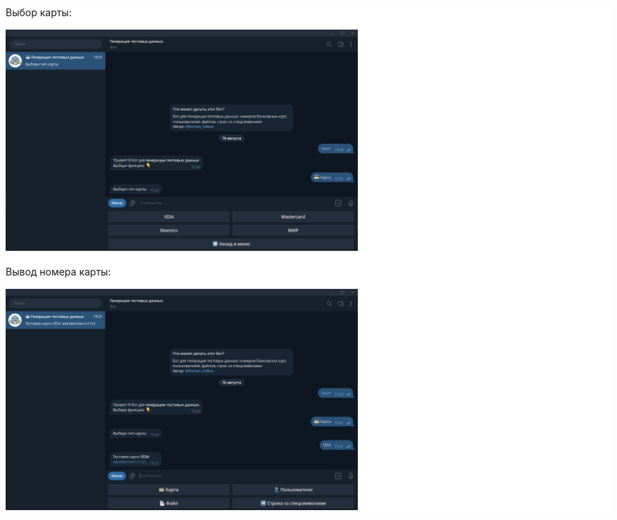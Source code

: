 Выбор карты:

<img width=500px src="screenshots/2.png"/>

Вывод номера карты:

<img width=500px src="screenshots/3.png"/>

